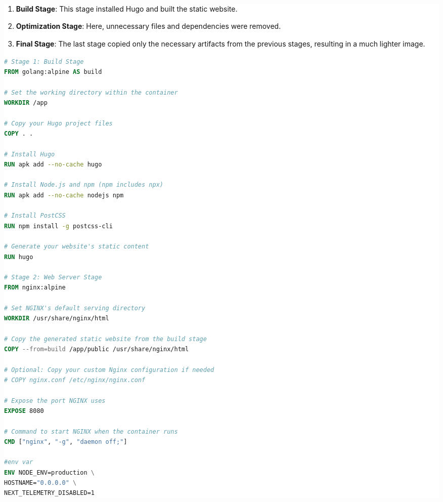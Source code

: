 1. **Build Stage**: This stage installed Hugo and built the static website.
    
2. **Optimization Stage**: Here, unnecessary files and dependencies were removed.
    
3. **Final Stage**: The last stage copied only the necessary artifacts from the previous stages, resulting in a much lighter image.
    

```dockerfile
# Stage 1: Build Stage
FROM golang:alpine AS build

# Set the working directory within the container
WORKDIR /app

# Copy your Hugo project files
COPY . . 

# Install Hugo
RUN apk add --no-cache hugo

# Install Node.js and npm (npm includes npx)
RUN apk add --no-cache nodejs npm

# Install PostCSS
RUN npm install -g postcss-cli

# Generate your website's static content 
RUN hugo

# Stage 2: Web Server Stage
FROM nginx:alpine

# Set NGINX's default serving directory 
WORKDIR /usr/share/nginx/html

# Copy the generated static website from the build stage
COPY --from=build /app/public /usr/share/nginx/html

# Optional: Copy your custom Nginx configuration if needed
# COPY nginx.conf /etc/nginx/nginx.conf

# Expose the port NGINX uses
EXPOSE 8080

# Command to start NGINX when the container runs
CMD ["nginx", "-g", "daemon off;"] 

#env var
ENV NODE_ENV=production \
HOSTNAME="0.0.0.0" \
NEXT_TELEMETRY_DISABLED=1
```
